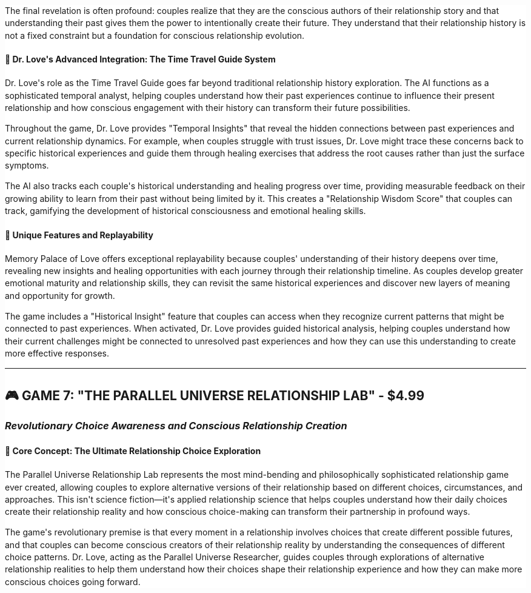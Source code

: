 The final revelation is often profound: couples realize that they are the conscious authors of their relationship story and that understanding their past gives them the power to intentionally create their future. They understand that their relationship history is not a fixed constraint but a foundation for conscious relationship evolution.

#### **🤖 Dr. Love's Advanced Integration: The Time Travel Guide System**

Dr. Love's role as the Time Travel Guide goes far beyond traditional relationship history exploration. The AI functions as a sophisticated temporal analyst, helping couples understand how their past experiences continue to influence their present relationship and how conscious engagement with their history can transform their future possibilities.

Throughout the game, Dr. Love provides "Temporal Insights" that reveal the hidden connections between past experiences and current relationship dynamics. For example, when couples struggle with trust issues, Dr. Love might trace these concerns back to specific historical experiences and guide them through healing exercises that address the root causes rather than just the surface symptoms.

The AI also tracks each couple's historical understanding and healing progress over time, providing measurable feedback on their growing ability to learn from their past without being limited by it. This creates a "Relationship Wisdom Score" that couples can track, gamifying the development of historical consciousness and emotional healing skills.

#### **🎯 Unique Features and Replayability**

Memory Palace of Love offers exceptional replayability because couples' understanding of their history deepens over time, revealing new insights and healing opportunities with each journey through their relationship timeline. As couples develop greater emotional maturity and relationship skills, they can revisit the same historical experiences and discover new layers of meaning and opportunity for growth.

The game includes a "Historical Insight" feature that couples can access when they recognize current patterns that might be connected to past experiences. When activated, Dr. Love provides guided historical analysis, helping couples understand how their current challenges might be connected to unresolved past experiences and how they can use this understanding to create more effective responses.

---

## 🎮 **GAME 7: "THE PARALLEL UNIVERSE RELATIONSHIP LAB" - $4.99**
### *Revolutionary Choice Awareness and Conscious Relationship Creation*

#### **🎯 Core Concept: The Ultimate Relationship Choice Exploration**

The Parallel Universe Relationship Lab represents the most mind-bending and philosophically sophisticated relationship game ever created, allowing couples to explore alternative versions of their relationship based on different choices, circumstances, and approaches. This isn't science fiction—it's applied relationship science that helps couples understand how their daily choices create their relationship reality and how conscious choice-making can transform their partnership in profound ways.

The game's revolutionary premise is that every moment in a relationship involves choices that create different possible futures, and that couples can become conscious creators of their relationship reality by understanding the consequences of different choice patterns. Dr. Love, acting as the Parallel Universe Researcher, guides couples through explorations of alternative relationship realities to help them understand how their choices shape their relationship experience and how they can make more conscious choices going forward.
